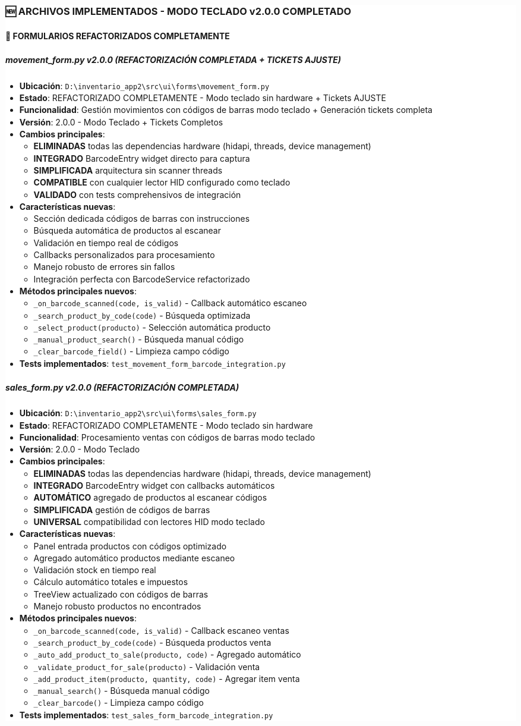 ### **🆕 ARCHIVOS IMPLEMENTADOS - MODO TECLADO v2.0.0 COMPLETADO**

#### **🎯 FORMULARIOS REFACTORIZADOS COMPLETAMENTE**

##### **movement_form.py v2.0.0 (REFACTORIZACIÓN COMPLETADA + TICKETS AJUSTE)**
- **Ubicación**: `D:\inventario_app2\src\ui\forms\movement_form.py`
- **Estado**: REFACTORIZADO COMPLETAMENTE - Modo teclado sin hardware + Tickets AJUSTE
- **Funcionalidad**: Gestión movimientos con códigos de barras modo teclado + Generación tickets completa
- **Versión**: 2.0.0 - Modo Teclado + Tickets Completos
- **Cambios principales**:
  - **ELIMINADAS** todas las dependencias hardware (hidapi, threads, device management)
  - **INTEGRADO** BarcodeEntry widget directo para captura
  - **SIMPLIFICADA** arquitectura sin scanner threads
  - **COMPATIBLE** con cualquier lector HID configurado como teclado
  - **VALIDADO** con tests comprehensivos de integración
- **Características nuevas**:
  - Sección dedicada códigos de barras con instrucciones
  - Búsqueda automática de productos al escanear
  - Validación en tiempo real de códigos
  - Callbacks personalizados para procesamiento
  - Manejo robusto de errores sin fallos
  - Integración perfecta con BarcodeService refactorizado
- **Métodos principales nuevos**:
  - `_on_barcode_scanned(code, is_valid)` - Callback automático escaneo
  - `_search_product_by_code(code)` - Búsqueda optimizada
  - `_select_product(producto)` - Selección automática producto
  - `_manual_product_search()` - Búsqueda manual código
  - `_clear_barcode_field()` - Limpieza campo código
- **Tests implementados**: `test_movement_form_barcode_integration.py`

##### **sales_form.py v2.0.0 (REFACTORIZACIÓN COMPLETADA)**
- **Ubicación**: `D:\inventario_app2\src\ui\forms\sales_form.py`
- **Estado**: REFACTORIZADO COMPLETAMENTE - Modo teclado sin hardware
- **Funcionalidad**: Procesamiento ventas con códigos de barras modo teclado
- **Versión**: 2.0.0 - Modo Teclado
- **Cambios principales**:
  - **ELIMINADAS** todas las dependencias hardware (hidapi, threads, device management)
  - **INTEGRADO** BarcodeEntry widget con callbacks automáticos
  - **AUTOMÁTICO** agregado de productos al escanear códigos
  - **SIMPLIFICADA** gestión de códigos de barras
  - **UNIVERSAL** compatibilidad con lectores HID modo teclado
- **Características nuevas**:
  - Panel entrada productos con códigos optimizado
  - Agregado automático productos mediante escaneo
  - Validación stock en tiempo real
  - Cálculo automático totales e impuestos
  - TreeView actualizado con códigos de barras
  - Manejo robusto productos no encontrados
- **Métodos principales nuevos**:
  - `_on_barcode_scanned(code, is_valid)` - Callback escaneo ventas
  - `_search_product_by_code(code)` - Búsqueda productos venta
  - `_auto_add_product_to_sale(producto, code)` - Agregado automático
  - `_validate_product_for_sale(producto)` - Validación venta
  - `_add_product_item(producto, quantity, code)` - Agregar item venta
  - `_manual_search()` - Búsqueda manual código
  - `_clear_barcode()` - Limpieza campo código
- **Tests implementados**: `test_sales_form_barcode_integration.py`
